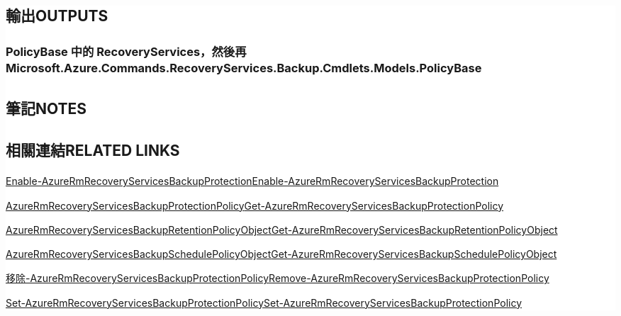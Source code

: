 ## <span data-ttu-id="62bff-147">輸出</span><span class="sxs-lookup"><span data-stu-id="62bff-147">OUTPUTS</span></span>

### <span data-ttu-id="62bff-148">PolicyBase 中的 RecoveryServices，然後再</span><span class="sxs-lookup"><span data-stu-id="62bff-148">Microsoft.Azure.Commands.RecoveryServices.Backup.Cmdlets.Models.PolicyBase</span></span>

## <span data-ttu-id="62bff-149">筆記</span><span class="sxs-lookup"><span data-stu-id="62bff-149">NOTES</span></span>

## <span data-ttu-id="62bff-150">相關連結</span><span class="sxs-lookup"><span data-stu-id="62bff-150">RELATED LINKS</span></span>

[<span data-ttu-id="62bff-151">Enable-AzureRmRecoveryServicesBackupProtection</span><span class="sxs-lookup"><span data-stu-id="62bff-151">Enable-AzureRmRecoveryServicesBackupProtection</span></span>](./Enable-AzureRmRecoveryServicesBackupProtection.md)

[<span data-ttu-id="62bff-152">AzureRmRecoveryServicesBackupProtectionPolicy</span><span class="sxs-lookup"><span data-stu-id="62bff-152">Get-AzureRmRecoveryServicesBackupProtectionPolicy</span></span>](./Get-AzureRmRecoveryServicesBackupProtectionPolicy.md)

[<span data-ttu-id="62bff-153">AzureRmRecoveryServicesBackupRetentionPolicyObject</span><span class="sxs-lookup"><span data-stu-id="62bff-153">Get-AzureRmRecoveryServicesBackupRetentionPolicyObject</span></span>](./Get-AzureRmRecoveryServicesBackupRetentionPolicyObject.md)

[<span data-ttu-id="62bff-154">AzureRmRecoveryServicesBackupSchedulePolicyObject</span><span class="sxs-lookup"><span data-stu-id="62bff-154">Get-AzureRmRecoveryServicesBackupSchedulePolicyObject</span></span>](./Get-AzureRmRecoveryServicesBackupSchedulePolicyObject.md)

[<span data-ttu-id="62bff-155">移除-AzureRmRecoveryServicesBackupProtectionPolicy</span><span class="sxs-lookup"><span data-stu-id="62bff-155">Remove-AzureRmRecoveryServicesBackupProtectionPolicy</span></span>](./Remove-AzureRmRecoveryServicesBackupProtectionPolicy.md)

[<span data-ttu-id="62bff-156">Set-AzureRmRecoveryServicesBackupProtectionPolicy</span><span class="sxs-lookup"><span data-stu-id="62bff-156">Set-AzureRmRecoveryServicesBackupProtectionPolicy</span></span>](./Set-AzureRmRecoveryServicesBackupProtectionPolicy.md)


